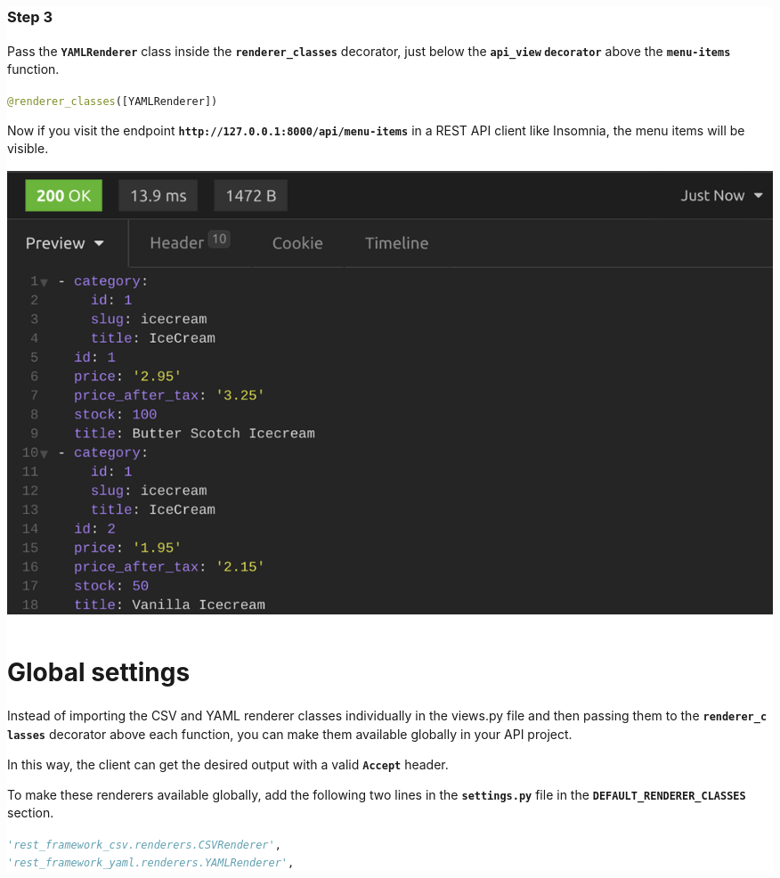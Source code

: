 ### Step 3

Pass the **`YAMLRenderer`** class inside the **`renderer_classes`** decorator, just below the **`api_view` `decorator`** above the **`menu-items`** function.

```python
@renderer_classes([YAMLRenderer])
```

Now if you visit the endpoint **`http://127.0.0.1:8000/api/menu-items`** in a REST API client like Insomnia, the menu items will be visible.

![Untitled](Different%20types%20of%20renderers%20359d4bffe7804c258da21e8bd68a5a96/Untitled%203.png)

# Global settings

Instead of importing the CSV and YAML renderer classes individually in the views.py file and then passing them to the **`renderer_classes`** decorator above each function, you can make them available globally in your API project. 

In this way, the client can get the desired output with a valid **`Accept`** header.

To make these renderers available globally, add the following two lines in the **`settings.py`** file in the **`DEFAULT_RENDERER_CLASSES`** section.

```python
'rest_framework_csv.renderers.CSVRenderer',
'rest_framework_yaml.renderers.YAMLRenderer',
```

